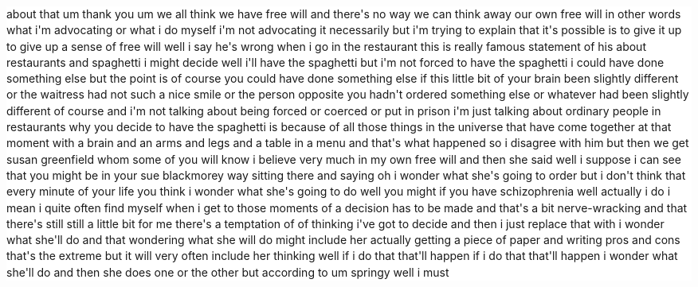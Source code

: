 about that
um
thank you um we all think we have free
will and there's no way we can think
away our own free will in other words
what i'm advocating or what i do myself
i'm not advocating it necessarily but
i'm trying to explain that it's possible
is to give it up to give up a sense of
free will well i say he's wrong
when i go in the restaurant this is
really famous statement of his about
restaurants and spaghetti i might decide
well i'll have the spaghetti but i'm not
forced to have the spaghetti i could
have done something else
but the point is of course you could
have done something else if this little
bit of your brain been slightly
different or the waitress had not such a
nice smile or the person opposite you
hadn't ordered something else or
whatever had been slightly different of
course
and i'm not talking about being forced
or coerced or put in prison i'm just
talking about ordinary people in
restaurants
why you decide to have the spaghetti is
because of all those things in the
universe that have come together at that
moment with a brain and an arms and legs
and a table in a menu and that's what
happened
so i disagree with him but then we get
susan greenfield whom some of you will
know
i believe very much in my own free will
and then she said
well i suppose i can see that you might
be in your sue blackmorey way sitting
there and saying oh i wonder what she's
going to order but i don't think that
every minute of your life you think i
wonder what she's going to do
well you might if you have schizophrenia
well actually i do i mean i quite often
find myself when i get to those moments
of a decision has to be made
and that's a bit nerve-wracking and that
there's still still a little bit for me
there's a temptation of of thinking i've
got to decide and then i just replace
that with
i wonder what she'll do
and that wondering what she will do
might include her actually getting a
piece of paper and writing pros and cons
that's the extreme but it will very
often include her thinking well if i do
that that'll happen if i do that that'll
happen i wonder what she'll do and then
she does one or the other
but according to um springy well i must